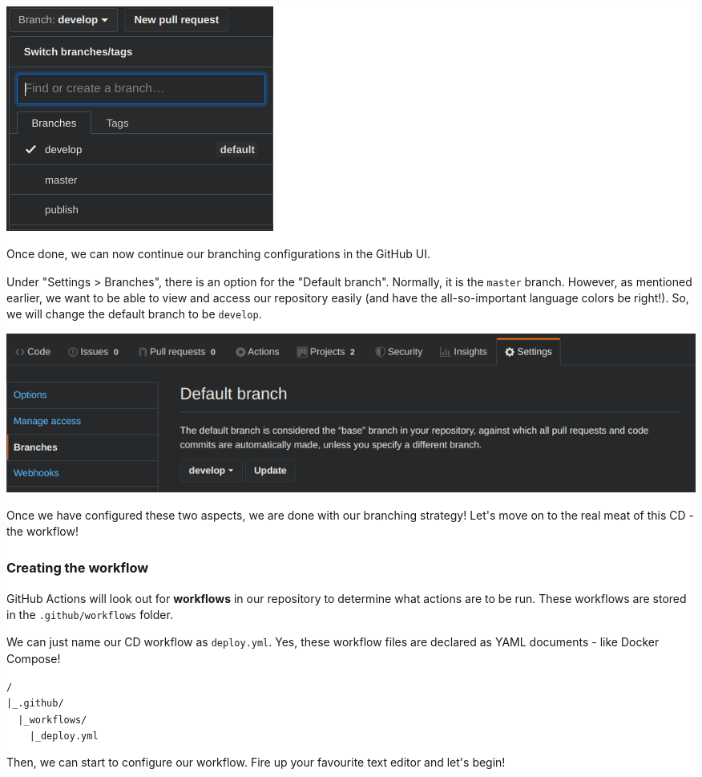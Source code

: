 ![GitHub remote branches](images/gatsby-deployment-tutorial/remote-branches.png)

Once done, we can now continue our branching configurations in the GitHub UI.

Under "Settings > Branches", there is an option for the "Default branch". Normally, it is the `master` branch. However, as mentioned earlier, we want to be able to view and access our repository easily (and have the all-so-important language colors be right!). So, we will change the default branch to be `develop`.

![GitHub changing default branches](images/gatsby-deployment-tutorial/default-branch.png)

Once we have configured these two aspects, we are done with our branching strategy! Let's move on to the real meat of this CD - the workflow!

### Creating the workflow

GitHub Actions will look out for **workflows** in our repository to determine what actions are to be run. These workflows are stored in the `.github/workflows` folder.

We can just name our CD workflow as `deploy.yml`. Yes, these workflow files are declared as YAML documents - like Docker Compose!

```
/
|_.github/
  |_workflows/
    |_deploy.yml
```

Then, we can start to configure our workflow. Fire up your favourite text editor and let's begin!
